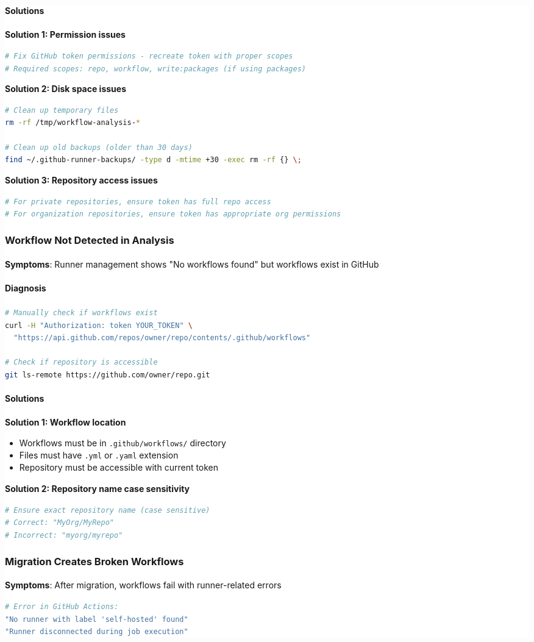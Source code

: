 #### Solutions

**Solution 1: Permission issues**
```bash
# Fix GitHub token permissions - recreate token with proper scopes
# Required scopes: repo, workflow, write:packages (if using packages)
```

**Solution 2: Disk space issues**
```bash
# Clean up temporary files
rm -rf /tmp/workflow-analysis-*

# Clean up old backups (older than 30 days)
find ~/.github-runner-backups/ -type d -mtime +30 -exec rm -rf {} \;
```

**Solution 3: Repository access issues**
```bash
# For private repositories, ensure token has full repo access
# For organization repositories, ensure token has appropriate org permissions
```

### Workflow Not Detected in Analysis

**Symptoms**: Runner management shows "No workflows found" but workflows exist in GitHub

#### Diagnosis
```bash
# Manually check if workflows exist
curl -H "Authorization: token YOUR_TOKEN" \
  "https://api.github.com/repos/owner/repo/contents/.github/workflows"

# Check if repository is accessible
git ls-remote https://github.com/owner/repo.git
```

#### Solutions

**Solution 1: Workflow location**
- Workflows must be in `.github/workflows/` directory
- Files must have `.yml` or `.yaml` extension
- Repository must be accessible with current token

**Solution 2: Repository name case sensitivity**
```bash
# Ensure exact repository name (case sensitive)
# Correct: "MyOrg/MyRepo"
# Incorrect: "myorg/myrepo"
```

### Migration Creates Broken Workflows

**Symptoms**: After migration, workflows fail with runner-related errors

```bash
# Error in GitHub Actions:
"No runner with label 'self-hosted' found"
"Runner disconnected during job execution"
```
